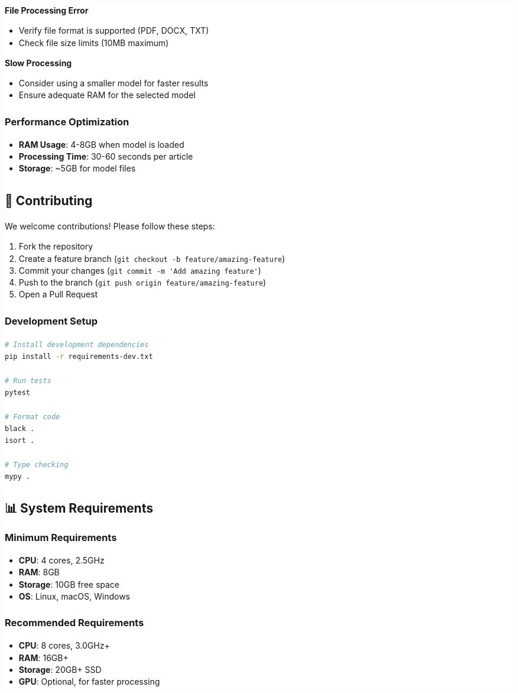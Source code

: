 **File Processing Error**
- Verify file format is supported (PDF, DOCX, TXT)
- Check file size limits (10MB maximum)

**Slow Processing**
- Consider using a smaller model for faster results
- Ensure adequate RAM for the selected model

### Performance Optimization

- **RAM Usage**: 4-8GB when model is loaded
- **Processing Time**: 30-60 seconds per article
- **Storage**: ~5GB for model files

## 🤝 Contributing

We welcome contributions! Please follow these steps:

1. Fork the repository
2. Create a feature branch (`git checkout -b feature/amazing-feature`)
3. Commit your changes (`git commit -m 'Add amazing feature'`)
4. Push to the branch (`git push origin feature/amazing-feature`)
5. Open a Pull Request

### Development Setup

```bash
# Install development dependencies
pip install -r requirements-dev.txt

# Run tests
pytest

# Format code
black .
isort .

# Type checking
mypy .
```

## 📊 System Requirements

### Minimum Requirements
- **CPU**: 4 cores, 2.5GHz
- **RAM**: 8GB
- **Storage**: 10GB free space
- **OS**: Linux, macOS, Windows

### Recommended Requirements
- **CPU**: 8 cores, 3.0GHz+
- **RAM**: 16GB+
- **Storage**: 20GB+ SSD
- **GPU**: Optional, for faster processing
